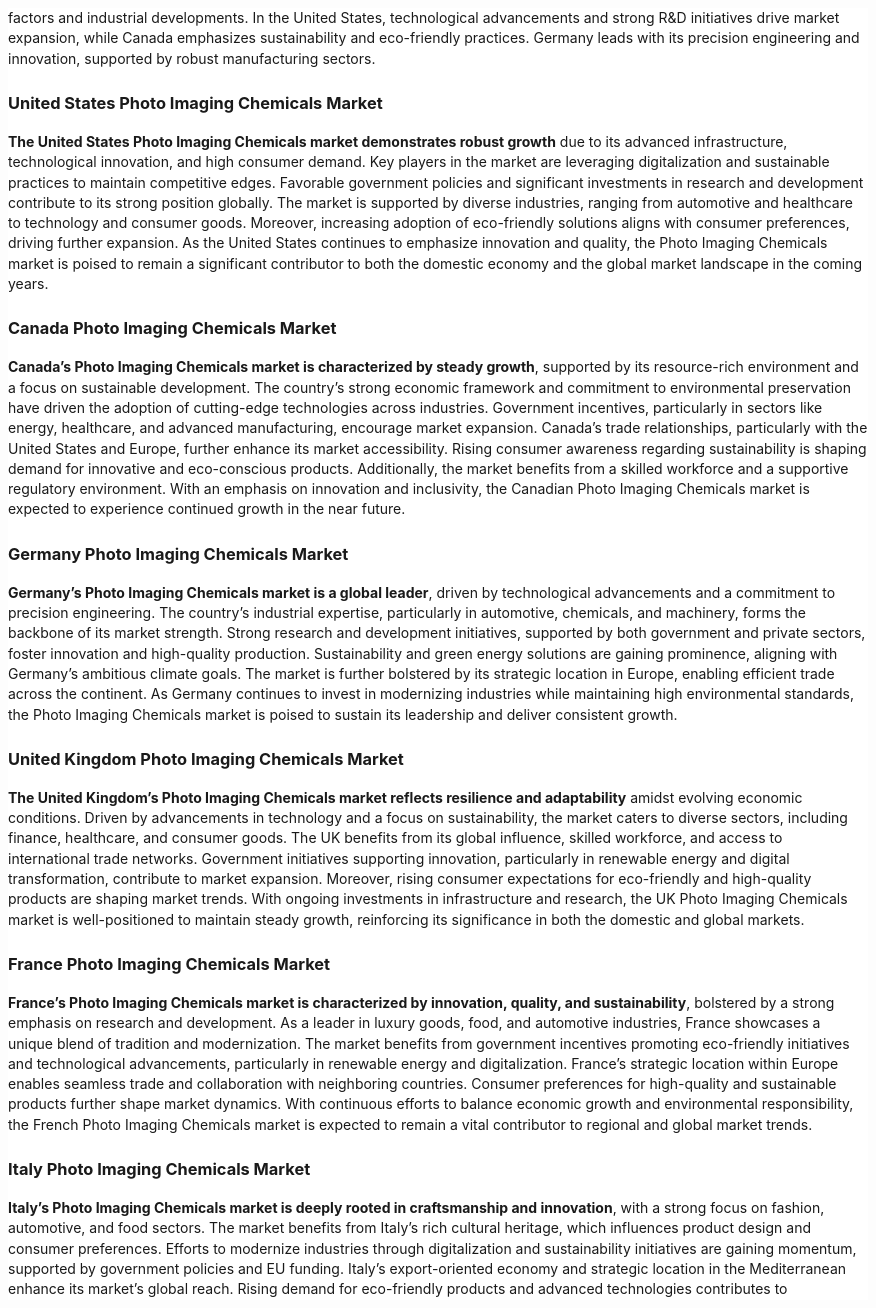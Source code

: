 factors and industrial developments. In the United States, technological advancements and strong R&amp;D initiatives drive market expansion, while Canada emphasizes sustainability and eco-friendly practices. Germany leads with its precision engineering and innovation, supported by robust manufacturing sectors.</span></em></p></blockquote><h3><strong>United States Photo Imaging Chemicals Market</strong></h3><p><strong>The United States Photo Imaging Chemicals market demonstrates robust growth</strong> due to its advanced infrastructure, technological innovation, and high consumer demand. Key players in the market are leveraging digitalization and sustainable practices to maintain competitive edges. Favorable government policies and significant investments in research and development contribute to its strong position globally. The market is supported by diverse industries, ranging from automotive and healthcare to technology and consumer goods. Moreover, increasing adoption of eco-friendly solutions aligns with consumer preferences, driving further expansion. As the United States continues to emphasize innovation and quality, the Photo Imaging Chemicals market is poised to remain a significant contributor to both the domestic economy and the global market landscape in the coming years.</p><h3><strong>Canada Photo Imaging Chemicals Market</strong></h3><p><strong>Canada&rsquo;s Photo Imaging Chemicals market is characterized by steady growth</strong>, supported by its resource-rich environment and a focus on sustainable development. The country&rsquo;s strong economic framework and commitment to environmental preservation have driven the adoption of cutting-edge technologies across industries. Government incentives, particularly in sectors like energy, healthcare, and advanced manufacturing, encourage market expansion. Canada&rsquo;s trade relationships, particularly with the United States and Europe, further enhance its market accessibility. Rising consumer awareness regarding sustainability is shaping demand for innovative and eco-conscious products. Additionally, the market benefits from a skilled workforce and a supportive regulatory environment. With an emphasis on innovation and inclusivity, the Canadian Photo Imaging Chemicals market is expected to experience continued growth in the near future.</p><h3><strong>Germany Photo Imaging Chemicals Market</strong></h3><p><strong>Germany&rsquo;s Photo Imaging Chemicals market is a global leader</strong>, driven by technological advancements and a commitment to precision engineering. The country&rsquo;s industrial expertise, particularly in automotive, chemicals, and machinery, forms the backbone of its market strength. Strong research and development initiatives, supported by both government and private sectors, foster innovation and high-quality production. Sustainability and green energy solutions are gaining prominence, aligning with Germany&rsquo;s ambitious climate goals. The market is further bolstered by its strategic location in Europe, enabling efficient trade across the continent. As Germany continues to invest in modernizing industries while maintaining high environmental standards, the Photo Imaging Chemicals market is poised to sustain its leadership and deliver consistent growth.</p><h3><strong>United Kingdom Photo Imaging Chemicals Market</strong></h3><p><strong>The United Kingdom&rsquo;s Photo Imaging Chemicals market reflects resilience and adaptability</strong> amidst evolving economic conditions. Driven by advancements in technology and a focus on sustainability, the market caters to diverse sectors, including finance, healthcare, and consumer goods. The UK benefits from its global influence, skilled workforce, and access to international trade networks. Government initiatives supporting innovation, particularly in renewable energy and digital transformation, contribute to market expansion. Moreover, rising consumer expectations for eco-friendly and high-quality products are shaping market trends. With ongoing investments in infrastructure and research, the UK Photo Imaging Chemicals market is well-positioned to maintain steady growth, reinforcing its significance in both the domestic and global markets.</p><h3><strong>France Photo Imaging Chemicals Market</strong></h3><p><strong>France&rsquo;s Photo Imaging Chemicals market is characterized by innovation, quality, and sustainability</strong>, bolstered by a strong emphasis on research and development. As a leader in luxury goods, food, and automotive industries, France showcases a unique blend of tradition and modernization. The market benefits from government incentives promoting eco-friendly initiatives and technological advancements, particularly in renewable energy and digitalization. France&rsquo;s strategic location within Europe enables seamless trade and collaboration with neighboring countries. Consumer preferences for high-quality and sustainable products further shape market dynamics. With continuous efforts to balance economic growth and environmental responsibility, the French Photo Imaging Chemicals market is expected to remain a vital contributor to regional and global market trends.</p><h3><strong>Italy Photo Imaging Chemicals Market</strong></h3><p><strong>Italy&rsquo;s Photo Imaging Chemicals market is deeply rooted in craftsmanship and innovation</strong>, with a strong focus on fashion, automotive, and food sectors. The market benefits from Italy&rsquo;s rich cultural heritage, which influences product design and consumer preferences. Efforts to modernize industries through digitalization and sustainability initiatives are gaining momentum, supported by government policies and EU funding. Italy&rsquo;s export-oriented economy and strategic location in the Mediterranean enhance its market&rsquo;s global reach. Rising demand for eco-friendly products and advanced technologies contributes to
